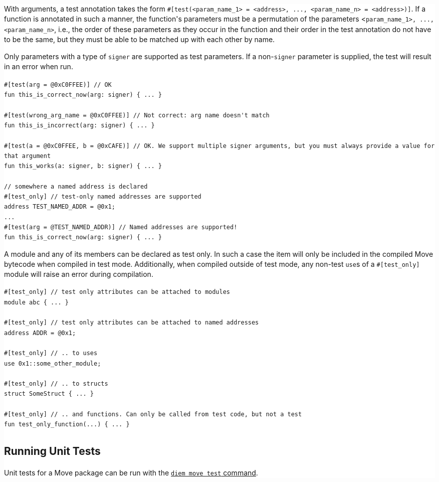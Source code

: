 With arguments, a test annotation takes the form `#[test(<param_name_1> = <address>, ..., <param_name_n> = <address>)]`. If a function is annotated in such a manner, the function's parameters must be a permutation of the parameters <`param_name_1>, ..., <param_name_n>`, i.e., the order of these parameters as they occur in the function and their order in the test annotation do not have to be the same, but they must be able to be matched up with each other by name.

Only parameters with a type of `signer` are supported as test parameters. If a non-`signer` parameter is supplied, the test will result in an error when run.

```
#[test(arg = @0xC0FFEE)] // OK
fun this_is_correct_now(arg: signer) { ... }

#[test(wrong_arg_name = @0xC0FFEE)] // Not correct: arg name doesn't match
fun this_is_incorrect(arg: signer) { ... }

#[test(a = @0xC0FFEE, b = @0xCAFE)] // OK. We support multiple signer arguments, but you must always provide a value for that argument
fun this_works(a: signer, b: signer) { ... }

// somewhere a named address is declared
#[test_only] // test-only named addresses are supported
address TEST_NAMED_ADDR = @0x1;
...
#[test(arg = @TEST_NAMED_ADDR)] // Named addresses are supported!
fun this_is_correct_now(arg: signer) { ... }
```

A module and any of its members can be declared as test only. In such a case the item will only be included in the compiled Move bytecode when compiled in test mode. Additionally, when compiled outside of test mode, any non-test `use`s of a `#[test_only]` module will raise an error during compilation.

```
#[test_only] // test only attributes can be attached to modules
module abc { ... }

#[test_only] // test only attributes can be attached to named addresses
address ADDR = @0x1;

#[test_only] // .. to uses
use 0x1::some_other_module;

#[test_only] // .. to structs
struct SomeStruct { ... }

#[test_only] // .. and functions. Can only be called from test code, but not a test
fun test_only_function(...) { ... }
```

## Running Unit Tests

Unit tests for a Move package can be run with the [`diem move test`
command](./packages.md).
